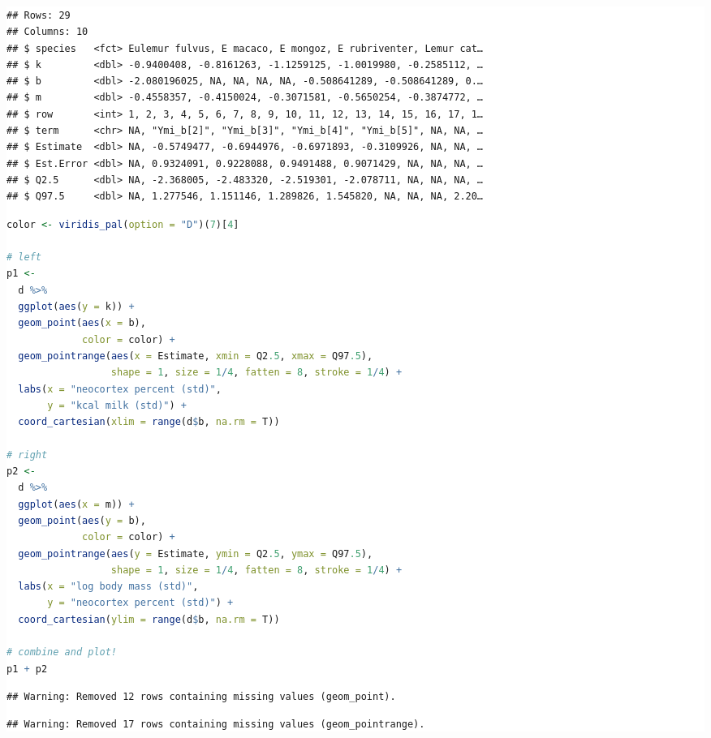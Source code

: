 
```
## Rows: 29
## Columns: 10
## $ species   <fct> Eulemur fulvus, E macaco, E mongoz, E rubriventer, Lemur cat…
## $ k         <dbl> -0.9400408, -0.8161263, -1.1259125, -1.0019980, -0.2585112, …
## $ b         <dbl> -2.080196025, NA, NA, NA, NA, -0.508641289, -0.508641289, 0.…
## $ m         <dbl> -0.4558357, -0.4150024, -0.3071581, -0.5650254, -0.3874772, …
## $ row       <int> 1, 2, 3, 4, 5, 6, 7, 8, 9, 10, 11, 12, 13, 14, 15, 16, 17, 1…
## $ term      <chr> NA, "Ymi_b[2]", "Ymi_b[3]", "Ymi_b[4]", "Ymi_b[5]", NA, NA, …
## $ Estimate  <dbl> NA, -0.5749477, -0.6944976, -0.6971893, -0.3109926, NA, NA, …
## $ Est.Error <dbl> NA, 0.9324091, 0.9228088, 0.9491488, 0.9071429, NA, NA, NA, …
## $ Q2.5      <dbl> NA, -2.368005, -2.483320, -2.519301, -2.078711, NA, NA, NA, …
## $ Q97.5     <dbl> NA, 1.277546, 1.151146, 1.289826, 1.545820, NA, NA, NA, 2.20…
```

```r
color <- viridis_pal(option = "D")(7)[4]

# left
p1 <-
  d %>% 
  ggplot(aes(y = k)) +
  geom_point(aes(x = b),
             color = color) +
  geom_pointrange(aes(x = Estimate, xmin = Q2.5, xmax = Q97.5),
                  shape = 1, size = 1/4, fatten = 8, stroke = 1/4) +
  labs(x = "neocortex percent (std)",
       y = "kcal milk (std)") +
  coord_cartesian(xlim = range(d$b, na.rm = T))

# right
p2 <-
  d %>% 
  ggplot(aes(x = m)) +
  geom_point(aes(y = b),
             color = color) +
  geom_pointrange(aes(y = Estimate, ymin = Q2.5, ymax = Q97.5),
                  shape = 1, size = 1/4, fatten = 8, stroke = 1/4) +
  labs(x = "log body mass (std)",
       y = "neocortex percent (std)") +
  coord_cartesian(ylim = range(d$b, na.rm = T))

# combine and plot!
p1 + p2
```

```
## Warning: Removed 12 rows containing missing values (geom_point).
```

```
## Warning: Removed 17 rows containing missing values (geom_pointrange).
```
